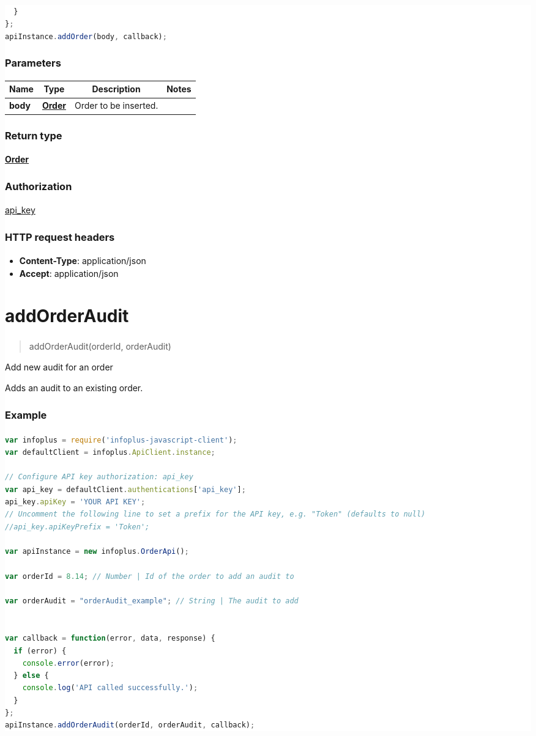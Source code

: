 ```javascript
  }
};
apiInstance.addOrder(body, callback);
```

### Parameters

Name | Type | Description  | Notes
------------- | ------------- | ------------- | -------------
 **body** | [**Order**](Order.md)| Order to be inserted. | 

### Return type

[**Order**](Order.md)

### Authorization

[api_key](../README.md#api_key)

### HTTP request headers

 - **Content-Type**: application/json
 - **Accept**: application/json

<a name="addOrderAudit"></a>
# **addOrderAudit**
> addOrderAudit(orderId, orderAudit)

Add new audit for an order

Adds an audit to an existing order.

### Example
```javascript
var infoplus = require('infoplus-javascript-client');
var defaultClient = infoplus.ApiClient.instance;

// Configure API key authorization: api_key
var api_key = defaultClient.authentications['api_key'];
api_key.apiKey = 'YOUR API KEY';
// Uncomment the following line to set a prefix for the API key, e.g. "Token" (defaults to null)
//api_key.apiKeyPrefix = 'Token';

var apiInstance = new infoplus.OrderApi();

var orderId = 8.14; // Number | Id of the order to add an audit to

var orderAudit = "orderAudit_example"; // String | The audit to add


var callback = function(error, data, response) {
  if (error) {
    console.error(error);
  } else {
    console.log('API called successfully.');
  }
};
apiInstance.addOrderAudit(orderId, orderAudit, callback);
```
